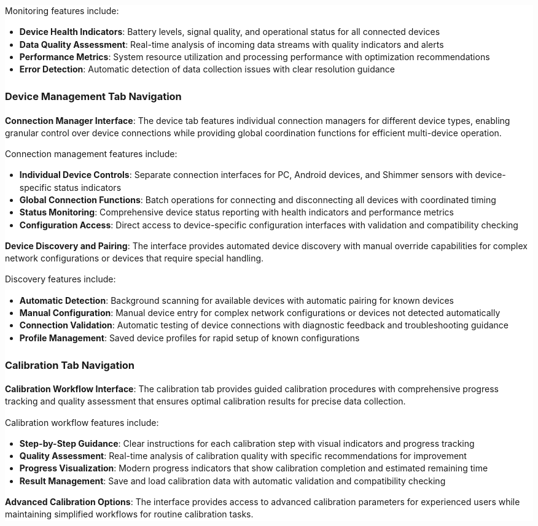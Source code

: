 Monitoring features include:
- **Device Health Indicators**: Battery levels, signal quality, and operational status for all connected devices
- **Data Quality Assessment**: Real-time analysis of incoming data streams with quality indicators and alerts
- **Performance Metrics**: System resource utilization and processing performance with optimization recommendations
- **Error Detection**: Automatic detection of data collection issues with clear resolution guidance

### Device Management Tab Navigation

**Connection Manager Interface**: The device tab features individual connection managers for different device types, enabling granular control over device connections while providing global coordination functions for efficient multi-device operation.

Connection management features include:
- **Individual Device Controls**: Separate connection interfaces for PC, Android devices, and Shimmer sensors with device-specific status indicators
- **Global Connection Functions**: Batch operations for connecting and disconnecting all devices with coordinated timing
- **Status Monitoring**: Comprehensive device status reporting with health indicators and performance metrics
- **Configuration Access**: Direct access to device-specific configuration interfaces with validation and compatibility checking

**Device Discovery and Pairing**: The interface provides automated device discovery with manual override capabilities for complex network configurations or devices that require special handling.

Discovery features include:
- **Automatic Detection**: Background scanning for available devices with automatic pairing for known devices
- **Manual Configuration**: Manual device entry for complex network configurations or devices not detected automatically
- **Connection Validation**: Automatic testing of device connections with diagnostic feedback and troubleshooting guidance
- **Profile Management**: Saved device profiles for rapid setup of known configurations

### Calibration Tab Navigation

**Calibration Workflow Interface**: The calibration tab provides guided calibration procedures with comprehensive progress tracking and quality assessment that ensures optimal calibration results for precise data collection.

Calibration workflow features include:
- **Step-by-Step Guidance**: Clear instructions for each calibration step with visual indicators and progress tracking
- **Quality Assessment**: Real-time analysis of calibration quality with specific recommendations for improvement
- **Progress Visualization**: Modern progress indicators that show calibration completion and estimated remaining time
- **Result Management**: Save and load calibration data with automatic validation and compatibility checking

**Advanced Calibration Options**: The interface provides access to advanced calibration parameters for experienced users while maintaining simplified workflows for routine calibration tasks.
